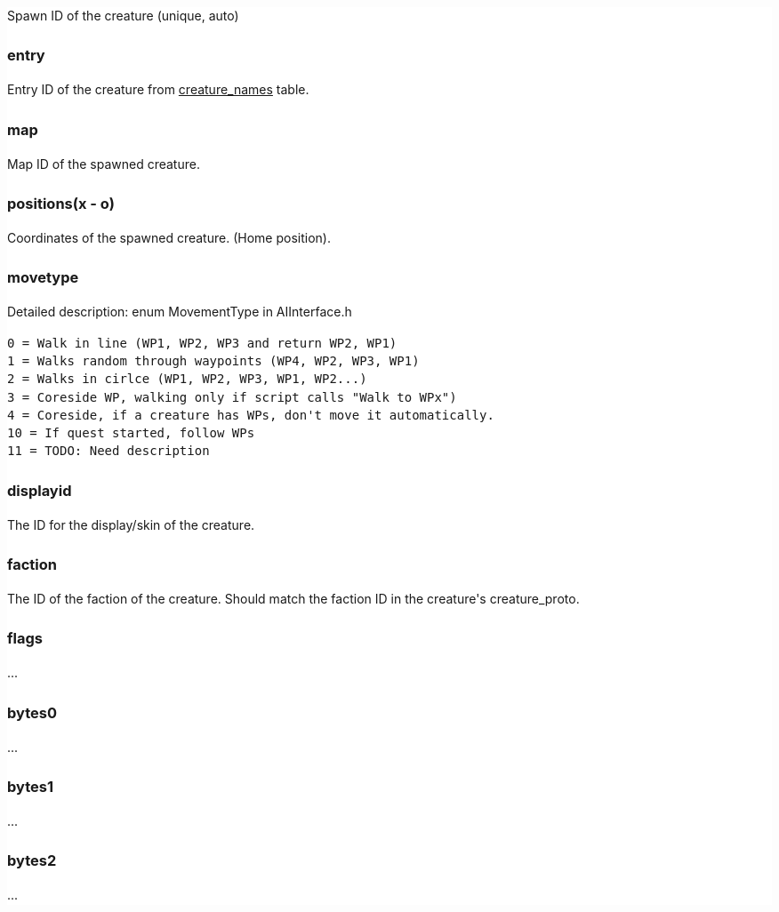 Spawn ID of the creature (unique, auto)

### entry

Entry ID of the creature from [creature_names](http://www.ascemu.org/wiki/index.php?title=Creature_names&action=edit&redlink=1 "Creature names (page does not exist)") table.

### map

Map ID of the spawned creature.

### positions(x - o)

Coordinates of the spawned creature. (Home position).

### movetype

Detailed description: enum MovementType in AIInterface.h

<pre>
0 = Walk in line (WP1, WP2, WP3 and return WP2, WP1)
1 = Walks random through waypoints (WP4, WP2, WP3, WP1)
2 = Walks in cirlce (WP1, WP2, WP3, WP1, WP2...)
3 = Coreside WP, walking only if script calls "Walk to WPx")
4 = Coreside, if a creature has WPs, don't move it automatically.
10 = If quest started, follow WPs
11 = TODO: Need description
</pre>

### displayid

The ID for the display/skin of the creature. 

### faction

The ID of the faction of the creature. Should match the faction ID in the creature's creature_proto. 

### flags

...

### bytes0

...

### bytes1

...

### bytes2

...
